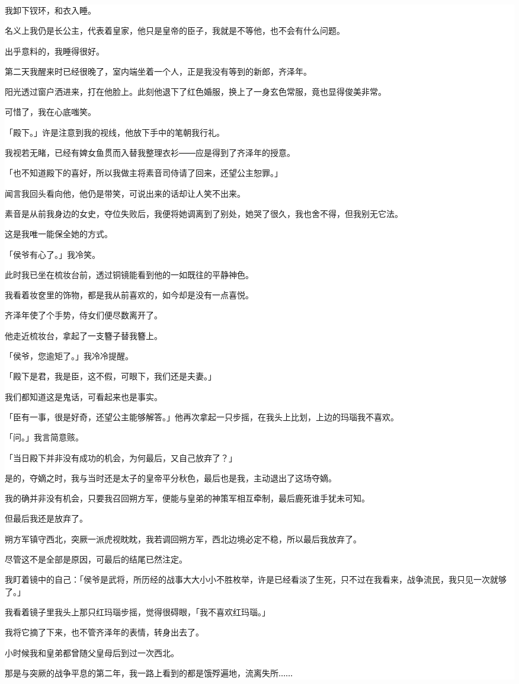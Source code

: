 我卸下钗环，和衣入睡。

名义上我仍是长公主，代表着皇家，他只是皇帝的臣子，我就是不等他，也不会有什么问题。

出乎意料的，我睡得很好。

第二天我醒来时已经很晚了，室内端坐着一个人，正是我没有等到的新郎，齐泽年。

阳光透过窗户洒进来，打在他脸上。此刻他退下了红色婚服，换上了一身玄色常服，竟也显得俊美非常。

可惜了，我在心底嗤笑。

「殿下。」许是注意到我的视线，他放下手中的笔朝我行礼。

我视若无睹，已经有婢女鱼贯而入替我整理衣衫——应是得到了齐泽年的授意。

「也不知道殿下的喜好，所以我做主将素音司侍请了回来，还望公主恕罪。」

闻言我回头看向他，他仍是带笑，可说出来的话却让人笑不出来。

素音是从前我身边的女史，夺位失败后，我便将她调离到了别处，她哭了很久，我也舍不得，但我别无它法。

这是我唯一能保全她的方式。

「侯爷有心了。」我冷笑。

此时我已坐在梳妆台前，透过铜镜能看到他的一如既往的平静神色。

我看着妆奁里的饰物，都是我从前喜欢的，如今却是没有一点喜悦。

齐泽年使了个手势，侍女们便尽数离开了。

他走近梳妆台，拿起了一支簪子替我簪上。

「侯爷，您逾矩了。」我冷冷提醒。

「殿下是君，我是臣，这不假，可眼下，我们还是夫妻。」

我们都知道这是鬼话，可看起来也是事实。

「臣有一事，很是好奇，还望公主能够解答。」他再次拿起一只步摇，在我头上比划，上边的玛瑙我不喜欢。

「问。」我言简意赅。

「当日殿下并非没有成功的机会，为何最后，又自己放弃了？」

是的，夺嫡之时，我与当时还是太子的皇帝平分秋色，最后也是我，主动退出了这场夺嫡。

我的确并非没有机会，只要我召回朔方军，便能与皇弟的神策军相互牵制，最后鹿死谁手犹未可知。

但最后我还是放弃了。

朔方军镇守西北，突厥一派虎视眈眈，我若调回朔方军，西北边境必定不稳，所以最后我放弃了。

尽管这不是全部是原因，可最后的结尾已然注定。

我盯着镜中的自己：「侯爷是武将，所历经的战事大大小小不胜枚举，许是已经看淡了生死，只不过在我看来，战争流民，我只见一次就够了。」

我看着镜子里我头上那只红玛瑙步摇，觉得很碍眼，「我不喜欢红玛瑙。」

我将它摘了下来，也不管齐泽年的表情，转身出去了。

小时候我和皇弟都曾随父皇母后到过一次西北。

那是与突厥的战争平息的第二年，我一路上看到的都是饿殍遍地，流离失所……
